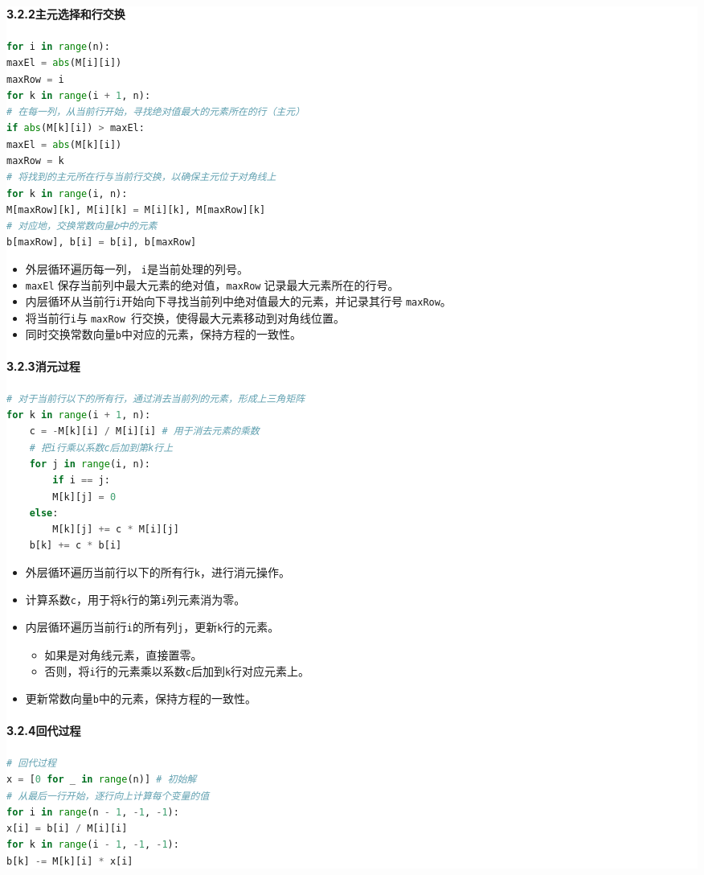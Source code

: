 #### 3.2.2主元选择和行交换

```python
for i in range(n):
maxEl = abs(M[i][i])
maxRow = i
for k in range(i + 1, n):
# 在每一列，从当前行开始，寻找绝对值最大的元素所在的行（主元）
if abs(M[k][i]) > maxEl:
maxEl = abs(M[k][i])
maxRow = k
# 将找到的主元所在行与当前行交换，以确保主元位于对角线上
for k in range(i, n):
M[maxRow][k], M[i][k] = M[i][k], M[maxRow][k]
# 对应地，交换常数向量𝑏中的元素
b[maxRow], b[i] = b[i], b[maxRow]
```

- 外层循环遍历每一列， ```i```是当前处理的列号。
- ```maxEl``` 保存当前列中最大元素的绝对值，```maxRow``` 记录最大元素所在的行号。
- 内层循环从当前行```i```开始向下寻找当前列中绝对值最大的元素，并记录其行号 ```maxRow```。
- 将当前行```i```与 ```maxRow ```行交换，使得最大元素移动到对角线位置。
- 同时交换常数向量```b```中对应的元素，保持方程的一致性。

#### 3.2.3消元过程

```python
# 对于当前行以下的所有行，通过消去当前列的元素，形成上三角矩阵
for k in range(i + 1, n):
	c = -M[k][i] / M[i][i] # 用于消去元素的乘数
	# 把i行乘以系数c后加到第k行上
	for j in range(i, n):
		if i == j:
		M[k][j] = 0
	else:
		M[k][j] += c * M[i][j]
	b[k] += c * b[i]
```

- 外层循环遍历当前行以下的所有行```k```，进行消元操作。
- 计算系数```c```，用于将```k```行的第```i```列元素消为零。
- 内层循环遍历当前行```i```的所有列```j```，更新```k```行的元素。
  - 如果是对角线元素，直接置零。
  - 否则，将```i```行的元素乘以系数```c```后加到```k```行对应元素上。

- 更新常数向量```b```中的元素，保持方程的一致性。

#### 3.2.4回代过程

```python
# 回代过程
x = [0 for _ in range(n)] # 初始解
# 从最后一行开始，逐行向上计算每个变量的值
for i in range(n - 1, -1, -1):
x[i] = b[i] / M[i][i]
for k in range(i - 1, -1, -1):
b[k] -= M[k][i] * x[i]
```
